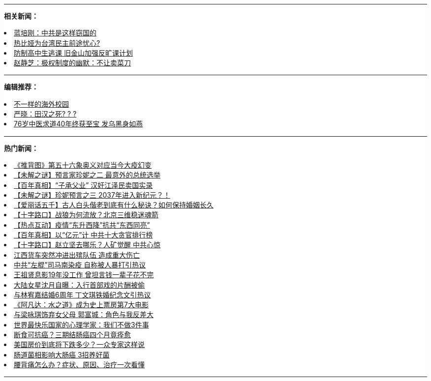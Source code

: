 <hr>


<strong>相关新闻：</strong>
<li><a href="https://github.com/19920513/djy/blob/master/gb/9/9/25/n2668833.md#1">蓝培刚：中共是这样窃国的</a></li>
<li><a href="https://github.com/19920513/djy/blob/master/gb/9/9/26/n2669242.md#1">热比娅为台湾民主前途忧心?</a></li>
<li><a href="https://github.com/19920513/djy/blob/master/gb/9/9/26/n2669437.md#1">防制高中生逃课 旧金山加强反旷课计划</a></li>
<li><a href="https://github.com/19920513/djy/blob/master/gb/9/9/26/n2669444.md#1">赵静芝：极权制度的幽默：不让卖菜刀</a></li>
<hr>


<strong>编辑推荐：</strong>
<li><a href="https://github.com/19920513/djy/blob/master/gb/18/6/9/n10469652.md?dfh#1" target="_blank">不一样的海外校园</a></li><li><a href="https://github.com/tsiac2612/djy/blob/master/gb/19/12/10/n11712979.md#1" target="_blank">严晓：田汉之死? ? ?</a></li><li><a href="https://github.com/tsiac2612/djy/blob/master/gb/16/12/11/n8581915.md#1" target="_blank">76岁中医求道40年终获至宝 发乌黑身如燕</a></li>
<hr>

<strong>热门新闻：</strong>
<li><a href="https://github.com/19920513/djy/blob/master/gb/23/1/1/n13896885.md#1">《推背图》第五十六象奥义对应当今大疫幻变</a></li>
<li><a href="https://github.com/19920513/djy/blob/master/gb/23/1/4/n13899460.md#1">【未解之谜】预言家珍妮之二 最意外的总统选举</a></li>
<li><a href="https://github.com/19920513/djy/blob/master/gb/23/1/1/n13897321.md#1">【百年真相】“子承父业” 汉奸江泽民卖国实录</a></li>
<li><a href="https://github.com/19920513/djy/blob/master/gb/23/1/9/n13902596.md#1">【未解之谜】珍妮预言之三 2037年进入新纪元？！</a></li>
<li><a href="https://github.com/19920513/djy/blob/master/gb/22/12/21/n13889120.md#1">【爱丽话五千】古人白头偕老到底有什么秘诀？如何保持婚姻长久</a></li>
<li><a href="https://github.com/19920513/djy/blob/master/gb/23/1/10/n13903898.md#1">【十字路口】战狼为何流放？北京三维稳迷魂箭</a></li>
<li><a href="https://github.com/19920513/djy/blob/master/gb/23/1/10/n13903430.md#1">【热点互动】疫情“东升西降”抗共“东西同亮”</a></li>
<li><a href="https://github.com/19920513/djy/blob/master/gb/23/1/6/n13901111.md#1">【百年真相】以“亿元”计 中共十大贪官排行榜</a></li>
<li><a href="https://github.com/19920513/djy/blob/master/gb/23/1/7/n13901678.md#1">【十字路口】赵立坚去哪乐？人矿觉醒 中共心惊</a></li>
<li><a href="https://github.com/19920513/djy/blob/master/gb/23/1/8/n13901880.md#1">江西货车突然冲进出殡队伍 造成重大伤亡</a></li>
<li><a href="https://github.com/19920513/djy/blob/master/gb/23/1/8/n13902471.md#1">中共“左棍”司马南染疫 自称被人暴打引热议</a></li>
<li><a href="https://github.com/19920513/djy/blob/master/gb/23/1/8/n13902526.md#1">王祖贤息影19年没工作 曾坦言钱一辈子花不完</a></li>
<li><a href="https://github.com/19920513/djy/blob/master/gb/23/1/8/n13902543.md#1">大陆女星沈月自曝：入行首部戏的片酬被偷</a></li>
<li><a href="https://github.com/19920513/djy/blob/master/gb/23/1/9/n13903390.md#1">与林宥嘉结婚6周年 丁文琪铁婚纪念文引热议</a></li>
<li><a href="https://github.com/19920513/djy/blob/master/gb/23/1/8/n13902301.md#1">《阿凡达：水之道》成为史上票房第7大电影</a></li>
<li><a href="https://github.com/19920513/djy/blob/master/gb/23/1/8/n13902573.md#1">与梁咏琪饰弃女父母 郭富城：角色与我反差大</a></li>
<li><a href="https://github.com/19920513/djy/blob/master/gb/23/1/8/n13902197.md#1">世界最快乐国家的心理学家：我们不做3件事</a></li>
<li><a href="https://github.com/19920513/djy/blob/master/gb/23/1/7/n13901565.md#1">断食可抗癌？三期结肠癌四个月竟痊愈</a></li>
<li><a href="https://github.com/19920513/djy/blob/master/gb/23/1/9/n13902782.md#1">美国房价到底将下跌多少？一众专家这样说</a></li>
<li><a href="https://github.com/19920513/djy/blob/master/gb/23/1/7/n13901653.md#1">肠道菌相影响大肠癌 3招养好菌</a></li>
<li><a href="https://github.com/19920513/djy/blob/master/gb/23/1/8/n13902435.md#1">腰背痛怎么办？症状、原因、治疗一次看懂</a></li>
<hr>